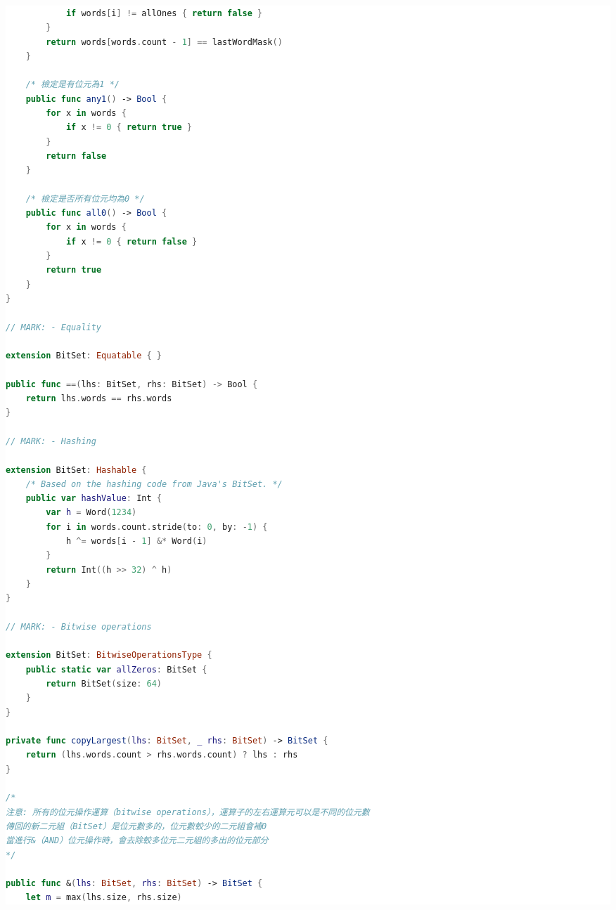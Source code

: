 ```swift
			if words[i] != allOnes { return false }
		}
		return words[words.count - 1] == lastWordMask()
	}
	
	/* 檢定是有位元為1 */
	public func any1() -> Bool {
		for x in words {
			if x != 0 { return true }
		}
		return false
	}
	
	/* 檢定是否所有位元均為0 */
	public func all0() -> Bool {
		for x in words {
			if x != 0 { return false }
		}
		return true
	}
}

// MARK: - Equality

extension BitSet: Equatable { }

public func ==(lhs: BitSet, rhs: BitSet) -> Bool {
	return lhs.words == rhs.words
}

// MARK: - Hashing

extension BitSet: Hashable {
	/* Based on the hashing code from Java's BitSet. */
	public var hashValue: Int {
		var h = Word(1234)
		for i in words.count.stride(to: 0, by: -1) {
			h ^= words[i - 1] &* Word(i)
		}
		return Int((h >> 32) ^ h)
	}
}

// MARK: - Bitwise operations

extension BitSet: BitwiseOperationsType {
	public static var allZeros: BitSet {
		return BitSet(size: 64)
	}
}

private func copyLargest(lhs: BitSet, _ rhs: BitSet) -> BitSet {
	return (lhs.words.count > rhs.words.count) ? lhs : rhs
}

/*
注意: 所有的位元操作運算（bitwise operations），運算子的左右運算元可以是不同的位元數
傳回的新二元組（BitSet）是位元數多的，位元數較少的二元組會補0
當進行&（AND）位元操作時，會去除較多位元二元組的多出的位元部分
*/

public func &(lhs: BitSet, rhs: BitSet) -> BitSet {
	let m = max(lhs.size, rhs.size)
```